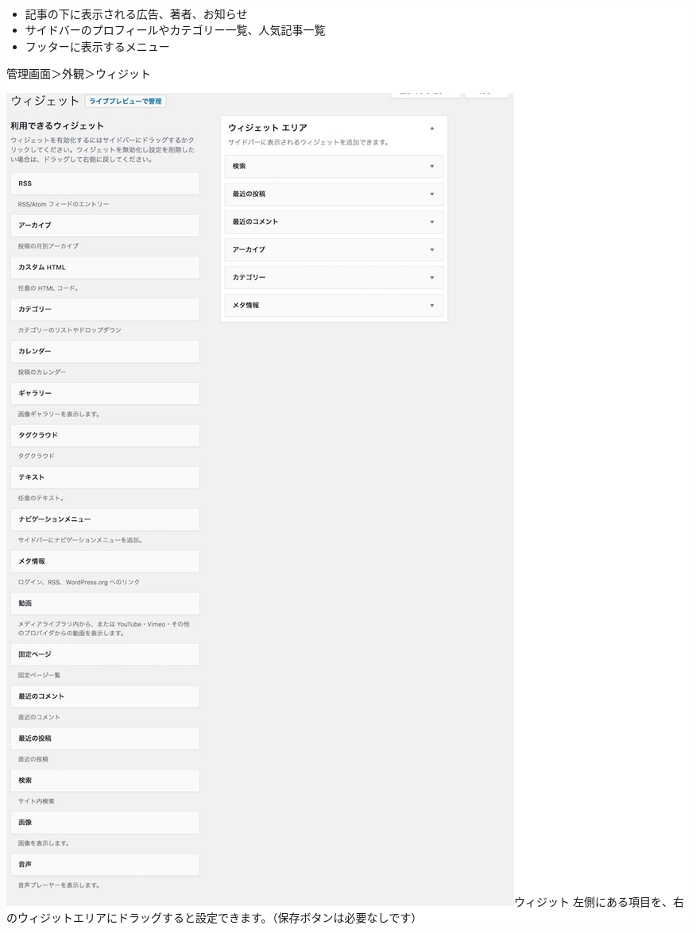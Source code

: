 * 記事の下に表示される広告、著者、お知らせ
* サイドバーのプロフィールやカテゴリー一覧、人気記事一覧
* フッターに表示するメニュー

管理画面＞外観＞ウィジット

![ウィジットを設定](WP_1105_5_04.jpg)ウィジット
左側にある項目を、右のウィジットエリアにドラッグすると設定できます。（保存ボタンは必要なしです）
